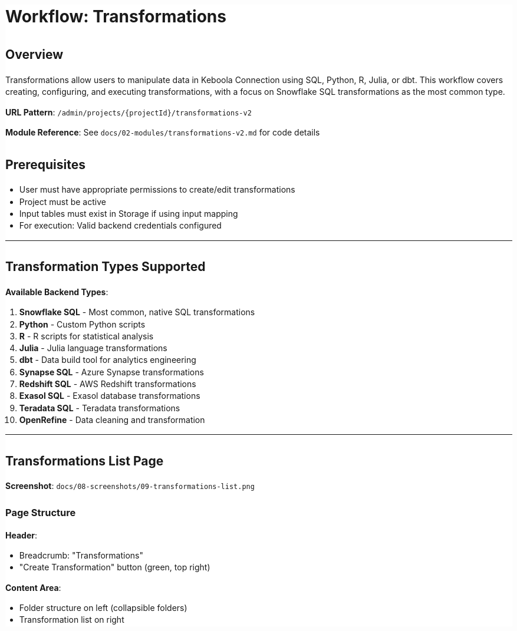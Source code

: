 # Workflow: Transformations

## Overview

Transformations allow users to manipulate data in Keboola Connection using SQL, Python, R, Julia, or dbt. This workflow covers creating, configuring, and executing transformations, with a focus on Snowflake SQL transformations as the most common type.

**URL Pattern**: `/admin/projects/{projectId}/transformations-v2`

**Module Reference**: See `docs/02-modules/transformations-v2.md` for code details

## Prerequisites

- User must have appropriate permissions to create/edit transformations
- Project must be active
- Input tables must exist in Storage if using input mapping
- For execution: Valid backend credentials configured

---

## Transformation Types Supported

**Available Backend Types**:
1. **Snowflake SQL** - Most common, native SQL transformations
2. **Python** - Custom Python scripts
3. **R** - R scripts for statistical analysis
4. **Julia** - Julia language transformations
5. **dbt** - Data build tool for analytics engineering
6. **Synapse SQL** - Azure Synapse transformations
7. **Redshift SQL** - AWS Redshift transformations
8. **Exasol SQL** - Exasol database transformations
9. **Teradata SQL** - Teradata transformations
10. **OpenRefine** - Data cleaning and transformation

---

## Transformations List Page

**Screenshot**: `docs/08-screenshots/09-transformations-list.png`

### Page Structure

**Header**:
- Breadcrumb: "Transformations"
- "Create Transformation" button (green, top right)

**Content Area**:
- Folder structure on left (collapsible folders)
- Transformation list on right
